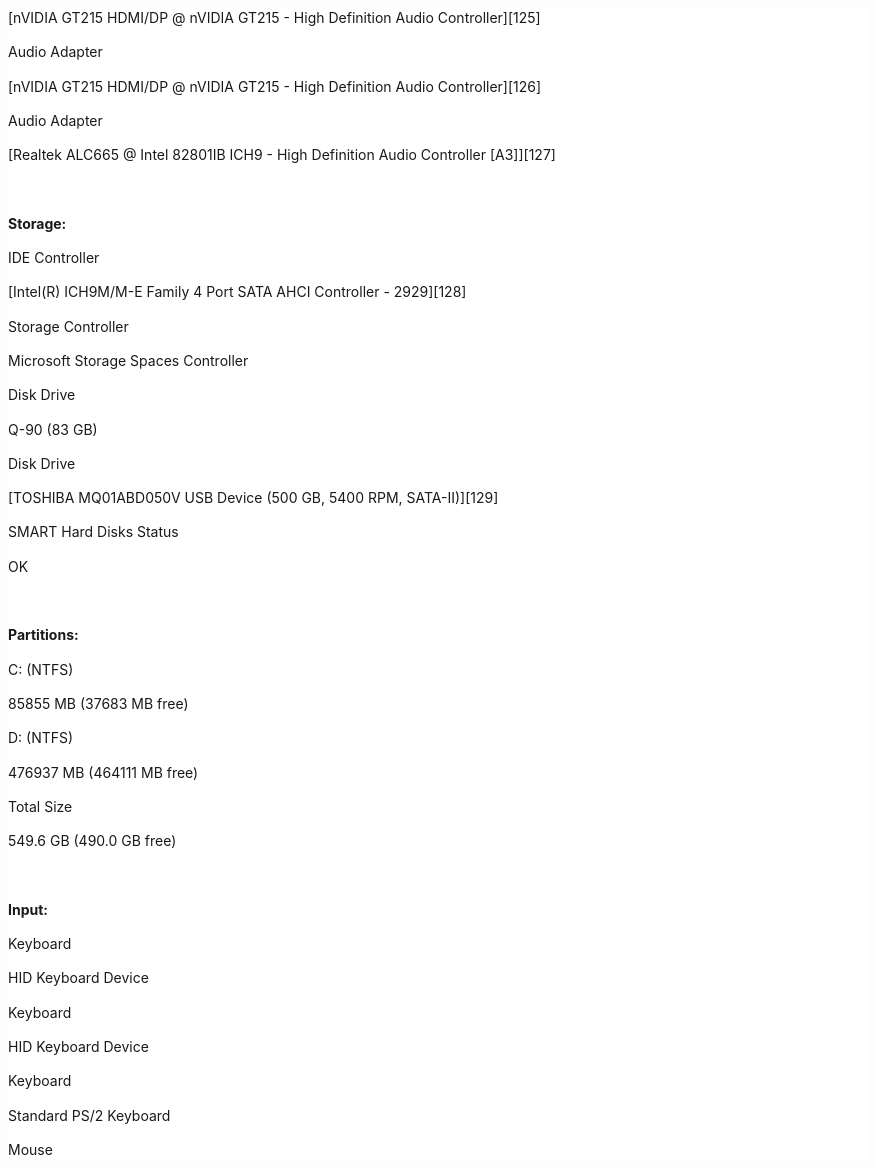 [nVIDIA GT215 HDMI/DP @ nVIDIA GT215 - High Definition Audio Controller][125]

Audio Adapter  

[nVIDIA GT215 HDMI/DP @ nVIDIA GT215 - High Definition Audio Controller][126]

Audio Adapter  

[Realtek ALC665 @ Intel 82801IB ICH9 - High Definition Audio Controller \[A3\]][127]

 

**Storage:**

IDE Controller  

[Intel(R) ICH9M/M-E Family 4 Port SATA AHCI Controller - 2929][128]

Storage Controller  

Microsoft Storage Spaces Controller

Disk Drive  

Q-90 (83 GB)

Disk Drive  

[TOSHIBA MQ01ABD050V USB Device (500 GB, 5400 RPM, SATA-II)][129]

SMART Hard Disks Status  

OK

 

**Partitions:**

C: (NTFS)  

85855 MB (37683 MB free)

D: (NTFS)  

476937 MB (464111 MB free)

Total Size  

549.6 GB (490.0 GB free)

 

**Input:**

Keyboard  

HID Keyboard Device

Keyboard  

HID Keyboard Device

Keyboard  

Standard PS/2 Keyboard

Mouse  
